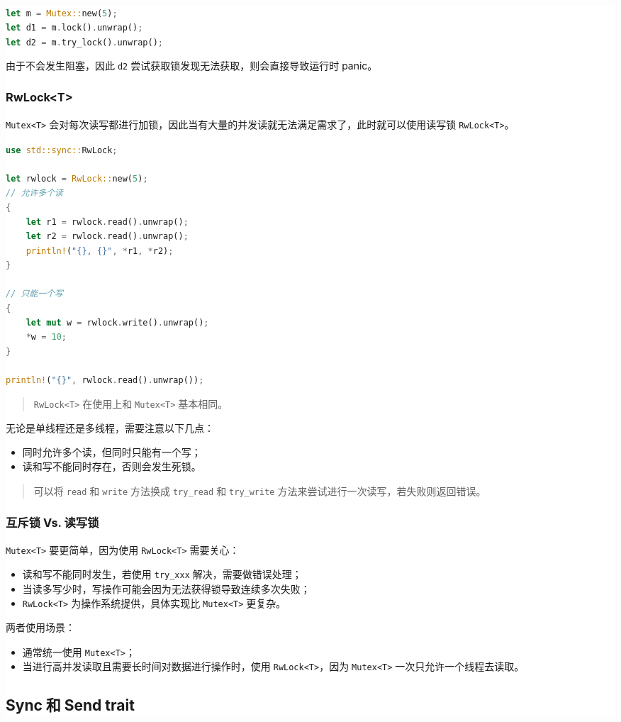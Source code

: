 ```rust
let m = Mutex::new(5);
let d1 = m.lock().unwrap();
let d2 = m.try_lock().unwrap();
```

由于不会发生阻塞，因此 `d2` 尝试获取锁发现无法获取，则会直接导致运行时 panic。

### RwLock\<T\>

`Mutex<T>` 会对每次读写都进行加锁，因此当有大量的并发读就无法满足需求了，此时就可以使用读写锁 `RwLock<T>`。

```rust
use std::sync::RwLock;

let rwlock = RwLock::new(5);
// 允许多个读
{
    let r1 = rwlock.read().unwrap();
    let r2 = rwlock.read().unwrap();
    println!("{}, {}", *r1, *r2);
}

// 只能一个写
{
    let mut w = rwlock.write().unwrap();
    *w = 10;
}

println!("{}", rwlock.read().unwrap());
```

>   `RwLock<T>` 在使用上和 `Mutex<T>` 基本相同。

无论是单线程还是多线程，需要注意以下几点：

-   同时允许多个读，但同时只能有一个写；
-   读和写不能同时存在，否则会发生死锁。

>   可以将 `read` 和 `write` 方法换成 `try_read` 和 `try_write` 方法来尝试进行一次读写，若失败则返回错误。

### 互斥锁 Vs. 读写锁

`Mutex<T>` 要更简单，因为使用 `RwLock<T>` 需要关心：

-   读和写不能同时发生，若使用 `try_xxx` 解决，需要做错误处理；
-   当读多写少时，写操作可能会因为无法获得锁导致连续多次失败；
-   `RwLock<T>` 为操作系统提供，具体实现比 `Mutex<T>` 更复杂。

两者使用场景：

-   通常统一使用 `Mutex<T>`；
-   当进行高并发读取且需要长时间对数据进行操作时，使用 `RwLock<T>`，因为 `Mutex<T>` 一次只允许一个线程去读取。

## Sync 和 Send trait
